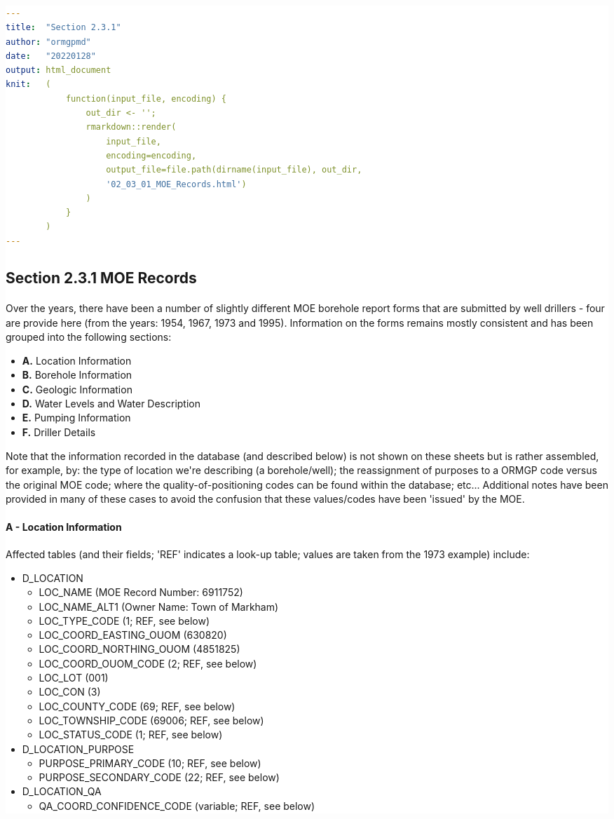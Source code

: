 ```yaml
---
title:  "Section 2.3.1"
author: "ormgpmd"
date:   "20220128"
output: html_document
knit:   (
            function(input_file, encoding) {
                out_dir <- '';
                rmarkdown::render(
                    input_file,
                    encoding=encoding,
                    output_file=file.path(dirname(input_file), out_dir,
                    '02_03_01_MOE_Records.html')
                )
            }
        )
---
```


## Section 2.3.1 MOE Records

Over the years, there have been a number of slightly different MOE borehole
report forms that are submitted by well drillers - four are provide here (from
the years: 1954, 1967, 1973 and 1995).  Information on the forms remains mostly consistent and has been grouped into the following sections:

* **A.** Location Information
* **B.** Borehole Information
* **C.** Geologic Information
* **D.** Water Levels and Water Description
* **E.** Pumping Information
* **F.** Driller Details

Note that the information recorded in the database (and described below) is not shown on these sheets but is rather assembled, for example, by:  the type of location we're describing (a borehole/well); the reassignment of purposes to a ORMGP code versus the original MOE code; where the quality-of-positioning codes can be found within the database; etc...  Additional notes have been provided in many of these cases to avoid the confusion that these values/codes have been 'issued' by the MOE. 

#### A - Location Information

Affected tables (and their fields; 'REF' indicates a look-up table; values are
taken from the 1973 example) include:

* D_LOCATION
    + LOC_NAME (MOE Record Number: 6911752)
    + LOC_NAME_ALT1 (Owner Name: Town of Markham)
    + LOC_TYPE_CODE (1; REF, see below)
    + LOC_COORD_EASTING_OUOM (630820)
    + LOC_COORD_NORTHING_OUOM (4851825)
    + LOC_COORD_OUOM_CODE (2; REF, see below)
    + LOC_LOT (001)
    + LOC_CON (3)
    + LOC_COUNTY_CODE (69; REF, see below)
    + LOC_TOWNSHIP_CODE (69006; REF, see below)
    + LOC_STATUS_CODE (1; REF, see below)
* D_LOCATION_PURPOSE
    + PURPOSE_PRIMARY_CODE (10; REF, see below)
    + PURPOSE_SECONDARY_CODE (22; REF, see below)
* D_LOCATION_QA
    + QA_COORD_CONFIDENCE_CODE (variable; REF, see below)
